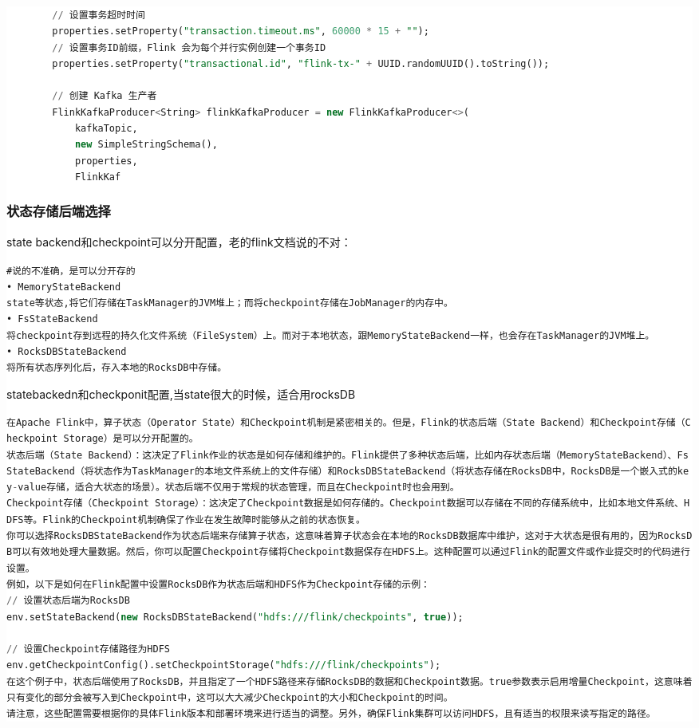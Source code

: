 ```sql
        // 设置事务超时时间
        properties.setProperty("transaction.timeout.ms", 60000 * 15 + "");
        // 设置事务ID前缀，Flink 会为每个并行实例创建一个事务ID
        properties.setProperty("transactional.id", "flink-tx-" + UUID.randomUUID().toString());

        // 创建 Kafka 生产者
        FlinkKafkaProducer<String> flinkKafkaProducer = new FlinkKafkaProducer<>(
            kafkaTopic,
            new SimpleStringSchema(),
            properties,
            FlinkKaf
```



### 状态存储后端选择

state backend和checkpoint可以分开配置，老的flink文档说的不对：

```sql
#说的不准确，是可以分开存的
• MemoryStateBackend
state等状态,将它们存储在TaskManager的JVM堆上；而将checkpoint存储在JobManager的内存中。
• FsStateBackend
将checkpoint存到远程的持久化文件系统（FileSystem）上。而对于本地状态，跟MemoryStateBackend一样，也会存在TaskManager的JVM堆上。
• RocksDBStateBackend
将所有状态序列化后，存入本地的RocksDB中存储。
```



statebackedn和checkponit配置,当state很大的时候，适合用rocksDB

```sql
在Apache Flink中，算子状态（Operator State）和Checkpoint机制是紧密相关的。但是，Flink的状态后端（State Backend）和Checkpoint存储（Checkpoint Storage）是可以分开配置的。
状态后端（State Backend）：这决定了Flink作业的状态是如何存储和维护的。Flink提供了多种状态后端，比如内存状态后端（MemoryStateBackend）、FsStateBackend（将状态作为TaskManager的本地文件系统上的文件存储）和RocksDBStateBackend（将状态存储在RocksDB中，RocksDB是一个嵌入式的key-value存储，适合大状态的场景）。状态后端不仅用于常规的状态管理，而且在Checkpoint时也会用到。
Checkpoint存储（Checkpoint Storage）：这决定了Checkpoint数据是如何存储的。Checkpoint数据可以存储在不同的存储系统中，比如本地文件系统、HDFS等。Flink的Checkpoint机制确保了作业在发生故障时能够从之前的状态恢复。
你可以选择RocksDBStateBackend作为状态后端来存储算子状态，这意味着算子状态会在本地的RocksDB数据库中维护，这对于大状态是很有用的，因为RocksDB可以有效地处理大量数据。然后，你可以配置Checkpoint存储将Checkpoint数据保存在HDFS上。这种配置可以通过Flink的配置文件或作业提交时的代码进行设置。
例如，以下是如何在Flink配置中设置RocksDB作为状态后端和HDFS作为Checkpoint存储的示例：
// 设置状态后端为RocksDB
env.setStateBackend(new RocksDBStateBackend("hdfs:///flink/checkpoints", true));

// 设置Checkpoint存储路径为HDFS
env.getCheckpointConfig().setCheckpointStorage("hdfs:///flink/checkpoints");
在这个例子中，状态后端使用了RocksDB，并且指定了一个HDFS路径来存储RocksDB的数据和Checkpoint数据。true参数表示启用增量Checkpoint，这意味着只有变化的部分会被写入到Checkpoint中，这可以大大减少Checkpoint的大小和Checkpoint的时间。
请注意，这些配置需要根据你的具体Flink版本和部署环境来进行适当的调整。另外，确保Flink集群可以访问HDFS，且有适当的权限来读写指定的路径。
```

